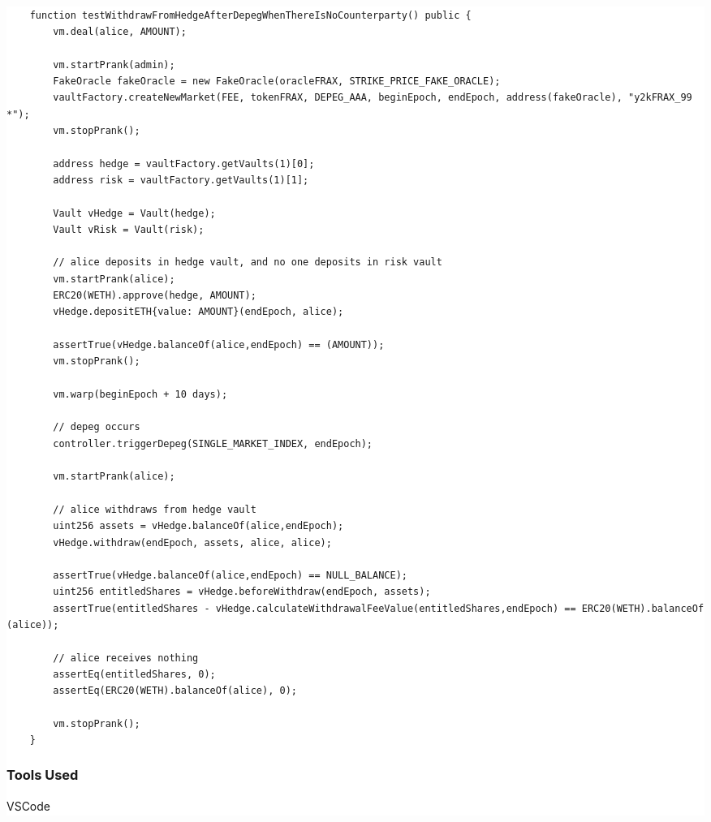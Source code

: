 ```solidity
    function testWithdrawFromHedgeAfterDepegWhenThereIsNoCounterparty() public {
        vm.deal(alice, AMOUNT);

        vm.startPrank(admin);
        FakeOracle fakeOracle = new FakeOracle(oracleFRAX, STRIKE_PRICE_FAKE_ORACLE);
        vaultFactory.createNewMarket(FEE, tokenFRAX, DEPEG_AAA, beginEpoch, endEpoch, address(fakeOracle), "y2kFRAX_99*");
        vm.stopPrank();

        address hedge = vaultFactory.getVaults(1)[0];
        address risk = vaultFactory.getVaults(1)[1];
        
        Vault vHedge = Vault(hedge);
        Vault vRisk = Vault(risk);

        // alice deposits in hedge vault, and no one deposits in risk vault
        vm.startPrank(alice);
        ERC20(WETH).approve(hedge, AMOUNT);
        vHedge.depositETH{value: AMOUNT}(endEpoch, alice);

        assertTrue(vHedge.balanceOf(alice,endEpoch) == (AMOUNT));
        vm.stopPrank();

        vm.warp(beginEpoch + 10 days);

        // depeg occurs
        controller.triggerDepeg(SINGLE_MARKET_INDEX, endEpoch);

        vm.startPrank(alice);

        // alice withdraws from hedge vault
        uint256 assets = vHedge.balanceOf(alice,endEpoch);
        vHedge.withdraw(endEpoch, assets, alice, alice);

        assertTrue(vHedge.balanceOf(alice,endEpoch) == NULL_BALANCE);
        uint256 entitledShares = vHedge.beforeWithdraw(endEpoch, assets);
        assertTrue(entitledShares - vHedge.calculateWithdrawalFeeValue(entitledShares,endEpoch) == ERC20(WETH).balanceOf(alice));
        
        // alice receives nothing
        assertEq(entitledShares, 0);
        assertEq(ERC20(WETH).balanceOf(alice), 0);

        vm.stopPrank();
    }
```

### Tools Used

VSCode
